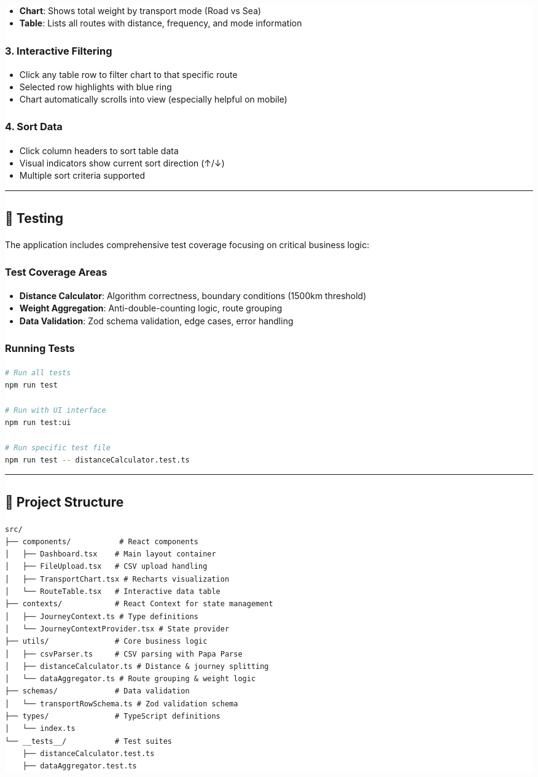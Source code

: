 - **Chart**: Shows total weight by transport mode (Road vs Sea)
- **Table**: Lists all routes with distance, frequency, and mode information

### **3. Interactive Filtering**

- Click any table row to filter chart to that specific route
- Selected row highlights with blue ring
- Chart automatically scrolls into view (especially helpful on mobile)

### **4. Sort Data**

- Click column headers to sort table data
- Visual indicators show current sort direction (↑/↓)
- Multiple sort criteria supported

---

## 🧪 Testing

The application includes comprehensive test coverage focusing on critical business logic:

### **Test Coverage Areas**

- **Distance Calculator**: Algorithm correctness, boundary conditions (1500km threshold)
- **Weight Aggregation**: Anti-double-counting logic, route grouping
- **Data Validation**: Zod schema validation, edge cases, error handling

### **Running Tests**

```bash
# Run all tests
npm run test

# Run with UI interface
npm run test:ui

# Run specific test file
npm run test -- distanceCalculator.test.ts
```

---

## 📁 Project Structure

```
src/
├── components/           # React components
│   ├── Dashboard.tsx    # Main layout container
│   ├── FileUpload.tsx   # CSV upload handling
│   ├── TransportChart.tsx # Recharts visualization
│   └── RouteTable.tsx   # Interactive data table
├── contexts/            # React Context for state management
│   ├── JourneyContext.ts # Type definitions
│   └── JourneyContextProvider.tsx # State provider
├── utils/               # Core business logic
│   ├── csvParser.ts     # CSV parsing with Papa Parse
│   ├── distanceCalculator.ts # Distance & journey splitting
│   └── dataAggregator.ts # Route grouping & weight logic
├── schemas/             # Data validation
│   └── transportRowSchema.ts # Zod validation schema
├── types/               # TypeScript definitions
│   └── index.ts
└── __tests__/           # Test suites
    ├── distanceCalculator.test.ts
    ├── dataAggregator.test.ts
```